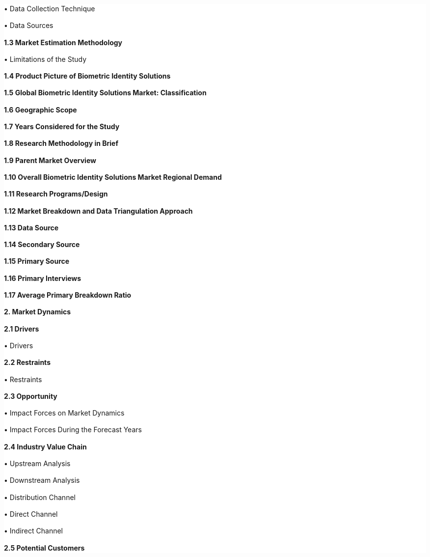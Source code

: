 • Data Collection Technique

• Data Sources

<strong>1.3 Market Estimation Methodology</strong>

• Limitations of the Study

<strong>1.4 Product Picture of Biometric Identity Solutions</strong>

<strong>1.5 Global Biometric Identity Solutions Market: Classification</strong>

<strong>1.6 Geographic Scope</strong>

<strong>1.7 Years Considered for the Study</strong>

<strong>1.8 Research Methodology in Brief</strong>

<strong>1.9 Parent Market Overview</strong>

<strong>1.10 Overall Biometric Identity Solutions Market Regional Demand</strong>

<strong>1.11 Research Programs/Design</strong>

<strong>1.12 Market Breakdown and Data Triangulation Approach</strong>

<strong>1.13 Data Source</strong>

<strong>1.14 Secondary Source</strong>

<strong>1.15 Primary Source</strong>

<strong>1.16 Primary Interviews</strong>

<strong>1.17 Average Primary Breakdown Ratio</strong>

<strong>2. Market Dynamics</strong>

<strong>2.1 Drivers</strong>

• Drivers

<strong>2.2 Restraints</strong>

• Restraints

<strong>2.3 Opportunity</strong>

• Impact Forces on Market Dynamics

• Impact Forces During the Forecast Years

<strong>2.4 Industry Value Chain</strong>

• Upstream Analysis

• Downstream Analysis

• Distribution Channel

• Direct Channel

• Indirect Channel

<strong>2.5 Potential Customers</strong>
